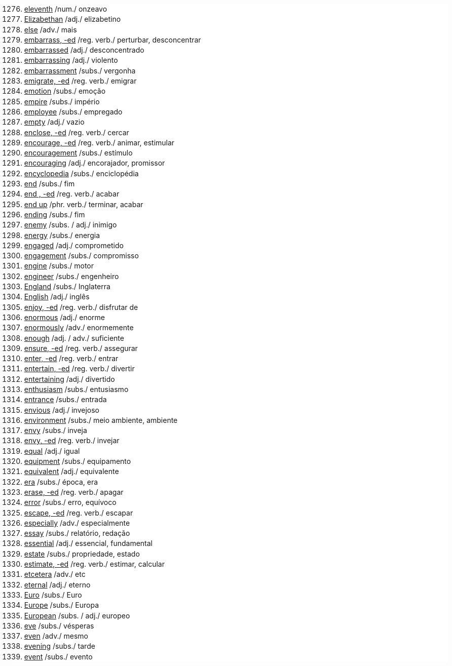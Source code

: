 1276. [eleventh]() /num./ onzeavo
1277. [Elizabethan]() /adj./ elizabetino
1278. [else]() /adv./ mais
1279. [embarrass, -ed]() /reg. verb./ perturbar, desconcentrar
1280. [embarrassed]() /adj./ desconcentrado
1281. [embarrassing]() /adj./ violento
1282. [embarrassment]() /subs./ vergonha
1283. [emigrate, -ed]() /reg. verb./ emigrar
1284. [emotion]() /subs./ emoção
1285. [empire]() /subs./ império
1286. [employee]() /subs./ empregado
1287. [empty]() /adj./ vazio
1288. [enclose, -ed]() /reg. verb./ cercar
1289. [encourage, -ed]() /reg. verb./ animar, estimular
1290. [encouragement]() /subs./ estímulo
1291. [encouraging]() /adj./ encorajador, promissor
1292. [encyclopedia]() /subs./ enciclopédia
1293. [end]() /subs./ fim
1294. [end , -ed]() /reg. verb./ acabar
1295. [end up]() /phr. verb./ terminar, acabar
1296. [ending]() /subs./ fim
1297. [enemy]() /subs. / adj./ inimigo
1298. [energy]() /subs./ energia
1299. [engaged]() /adj./ comprometido
1300. [engagement]() /subs./ compromisso
1301. [engine]() /subs./ motor
1302. [engineer]() /subs./ engenheiro
1303. [England]() /subs./ Inglaterra
1304. [English]() /adj./ inglês
1305. [enjoy, -ed]() /reg. verb./ disfrutar de
1306. [enormous]() /adj./ enorme
1307. [enormously]() /adv./ enormemente
1308. [enough]() /adj. / adv./ suficiente
1309. [ensure, -ed]() /reg. verb./ assegurar
1310. [enter, -ed]() /reg. verb./ entrar
1311. [entertain, -ed]() /reg. verb./ divertir
1312. [entertaining]() /adj./ divertido
1313. [enthusiasm]() /subs./ entusiasmo
1314. [entrance]() /subs./ entrada
1315. [envious]() /adj./ invejoso
1316. [environment]() /subs./ meio ambiente, ambiente
1317. [envy]() /subs./ inveja
1318. [envy, -ed]() /reg. verb./ invejar
1319. [equal]() /adj./ igual
1320. [equipment]() /subs./ equipamento
1321. [equivalent]() /adj./ equivalente
1322. [era]() /subs./ época, era
1323. [erase, -ed]() /reg. verb./ apagar
1324. [error]() /subs./ erro, equívoco
1325. [escape, -ed]() /reg. verb./ escapar
1326. [especially]() /adv./ especialmente
1327. [essay]() /subs./ relatório, redação
1328. [essential]() /adj./ essencial, fundamental
1329. [estate]() /subs./ propriedade, estado
1330. [estimate, -ed]() /reg. verb./ estimar, calcular
1331. [etcetera]() /adv./ etc
1332. [eternal]() /adj./ eterno
1333. [Euro]() /subs./ Euro
1334. [Europe]() /subs./ Europa
1335. [European]() /subs. / adj./ europeo
1336. [eve]() /subs./ vésperas
1337. [even]() /adv./ mesmo
1338. [evening]() /subs./ tarde
1339. [event]() /subs./ evento